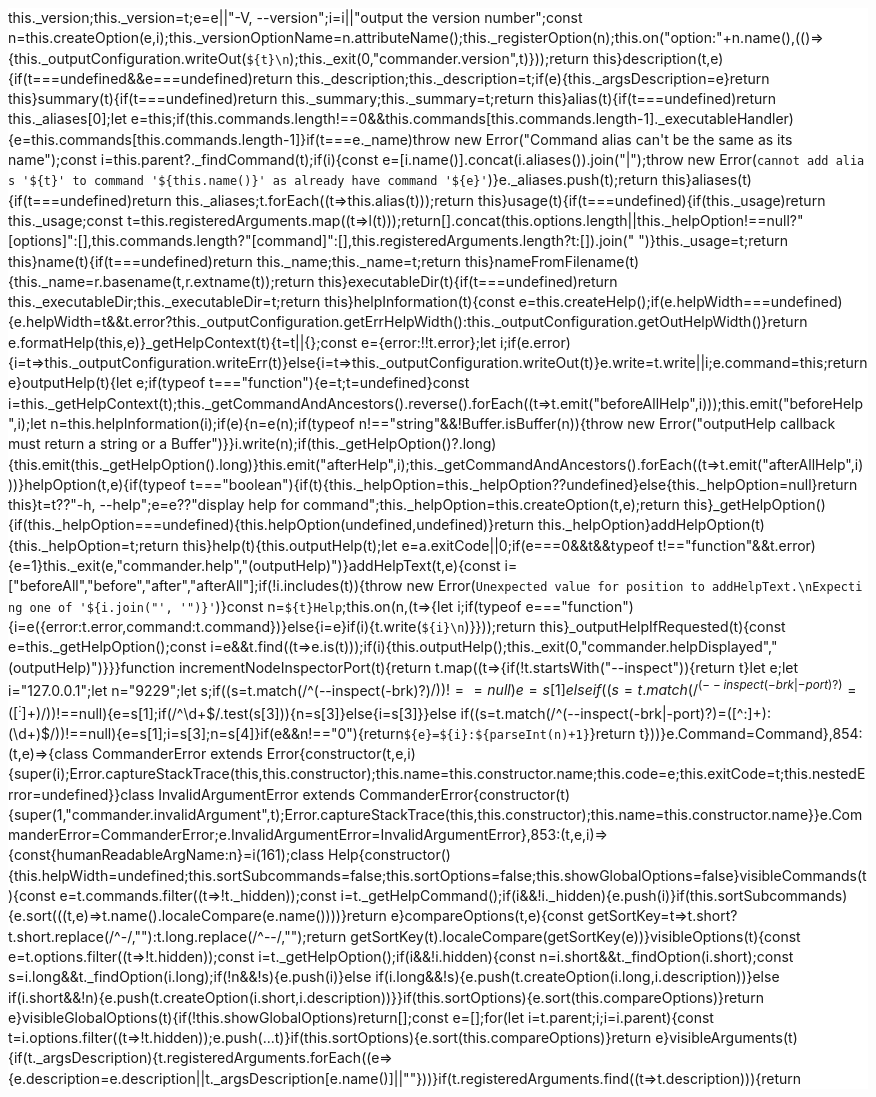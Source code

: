 this._version;this._version=t;e=e||"-V, --version";i=i||"output the version number";const n=this.createOption(e,i);this._versionOptionName=n.attributeName();this._registerOption(n);this.on("option:"+n.name(),(()=>{this._outputConfiguration.writeOut(`${t}\n`);this._exit(0,"commander.version",t)}));return this}description(t,e){if(t===undefined&&e===undefined)return this._description;this._description=t;if(e){this._argsDescription=e}return this}summary(t){if(t===undefined)return this._summary;this._summary=t;return this}alias(t){if(t===undefined)return this._aliases[0];let e=this;if(this.commands.length!==0&&this.commands[this.commands.length-1]._executableHandler){e=this.commands[this.commands.length-1]}if(t===e._name)throw new Error("Command alias can't be the same as its name");const i=this.parent?._findCommand(t);if(i){const e=[i.name()].concat(i.aliases()).join("|");throw new Error(`cannot add alias '${t}' to command '${this.name()}' as already have command '${e}'`)}e._aliases.push(t);return this}aliases(t){if(t===undefined)return this._aliases;t.forEach((t=>this.alias(t)));return this}usage(t){if(t===undefined){if(this._usage)return this._usage;const t=this.registeredArguments.map((t=>l(t)));return[].concat(this.options.length||this._helpOption!==null?"[options]":[],this.commands.length?"[command]":[],this.registeredArguments.length?t:[]).join(" ")}this._usage=t;return this}name(t){if(t===undefined)return this._name;this._name=t;return this}nameFromFilename(t){this._name=r.basename(t,r.extname(t));return this}executableDir(t){if(t===undefined)return this._executableDir;this._executableDir=t;return this}helpInformation(t){const e=this.createHelp();if(e.helpWidth===undefined){e.helpWidth=t&&t.error?this._outputConfiguration.getErrHelpWidth():this._outputConfiguration.getOutHelpWidth()}return e.formatHelp(this,e)}_getHelpContext(t){t=t||{};const e={error:!!t.error};let i;if(e.error){i=t=>this._outputConfiguration.writeErr(t)}else{i=t=>this._outputConfiguration.writeOut(t)}e.write=t.write||i;e.command=this;return e}outputHelp(t){let e;if(typeof t==="function"){e=t;t=undefined}const i=this._getHelpContext(t);this._getCommandAndAncestors().reverse().forEach((t=>t.emit("beforeAllHelp",i)));this.emit("beforeHelp",i);let n=this.helpInformation(i);if(e){n=e(n);if(typeof n!=="string"&&!Buffer.isBuffer(n)){throw new Error("outputHelp callback must return a string or a Buffer")}}i.write(n);if(this._getHelpOption()?.long){this.emit(this._getHelpOption().long)}this.emit("afterHelp",i);this._getCommandAndAncestors().forEach((t=>t.emit("afterAllHelp",i)))}helpOption(t,e){if(typeof t==="boolean"){if(t){this._helpOption=this._helpOption??undefined}else{this._helpOption=null}return this}t=t??"-h, --help";e=e??"display help for command";this._helpOption=this.createOption(t,e);return this}_getHelpOption(){if(this._helpOption===undefined){this.helpOption(undefined,undefined)}return this._helpOption}addHelpOption(t){this._helpOption=t;return this}help(t){this.outputHelp(t);let e=a.exitCode||0;if(e===0&&t&&typeof t!=="function"&&t.error){e=1}this._exit(e,"commander.help","(outputHelp)")}addHelpText(t,e){const i=["beforeAll","before","after","afterAll"];if(!i.includes(t)){throw new Error(`Unexpected value for position to addHelpText.\nExpecting one of '${i.join("', '")}'`)}const n=`${t}Help`;this.on(n,(t=>{let i;if(typeof e==="function"){i=e({error:t.error,command:t.command})}else{i=e}if(i){t.write(`${i}\n`)}}));return this}_outputHelpIfRequested(t){const e=this._getHelpOption();const i=e&&t.find((t=>e.is(t)));if(i){this.outputHelp();this._exit(0,"commander.helpDisplayed","(outputHelp)")}}}function incrementNodeInspectorPort(t){return t.map((t=>{if(!t.startsWith("--inspect")){return t}let e;let i="127.0.0.1";let n="9229";let s;if((s=t.match(/^(--inspect(-brk)?)$/))!==null){e=s[1]}else if((s=t.match(/^(--inspect(-brk|-port)?)=([^:]+)$/))!==null){e=s[1];if(/^\d+$/.test(s[3])){n=s[3]}else{i=s[3]}}else if((s=t.match(/^(--inspect(-brk|-port)?)=([^:]+):(\d+)$/))!==null){e=s[1];i=s[3];n=s[4]}if(e&&n!=="0"){return`${e}=${i}:${parseInt(n)+1}`}return t}))}e.Command=Command},854:(t,e)=>{class CommanderError extends Error{constructor(t,e,i){super(i);Error.captureStackTrace(this,this.constructor);this.name=this.constructor.name;this.code=e;this.exitCode=t;this.nestedError=undefined}}class InvalidArgumentError extends CommanderError{constructor(t){super(1,"commander.invalidArgument",t);Error.captureStackTrace(this,this.constructor);this.name=this.constructor.name}}e.CommanderError=CommanderError;e.InvalidArgumentError=InvalidArgumentError},853:(t,e,i)=>{const{humanReadableArgName:n}=i(161);class Help{constructor(){this.helpWidth=undefined;this.sortSubcommands=false;this.sortOptions=false;this.showGlobalOptions=false}visibleCommands(t){const e=t.commands.filter((t=>!t._hidden));const i=t._getHelpCommand();if(i&&!i._hidden){e.push(i)}if(this.sortSubcommands){e.sort(((t,e)=>t.name().localeCompare(e.name())))}return e}compareOptions(t,e){const getSortKey=t=>t.short?t.short.replace(/^-/,""):t.long.replace(/^--/,"");return getSortKey(t).localeCompare(getSortKey(e))}visibleOptions(t){const e=t.options.filter((t=>!t.hidden));const i=t._getHelpOption();if(i&&!i.hidden){const n=i.short&&t._findOption(i.short);const s=i.long&&t._findOption(i.long);if(!n&&!s){e.push(i)}else if(i.long&&!s){e.push(t.createOption(i.long,i.description))}else if(i.short&&!n){e.push(t.createOption(i.short,i.description))}}if(this.sortOptions){e.sort(this.compareOptions)}return e}visibleGlobalOptions(t){if(!this.showGlobalOptions)return[];const e=[];for(let i=t.parent;i;i=i.parent){const t=i.options.filter((t=>!t.hidden));e.push(...t)}if(this.sortOptions){e.sort(this.compareOptions)}return e}visibleArguments(t){if(t._argsDescription){t.registeredArguments.forEach((e=>{e.description=e.description||t._argsDescription[e.name()]||""}))}if(t.registeredArguments.find((t=>t.description))){return